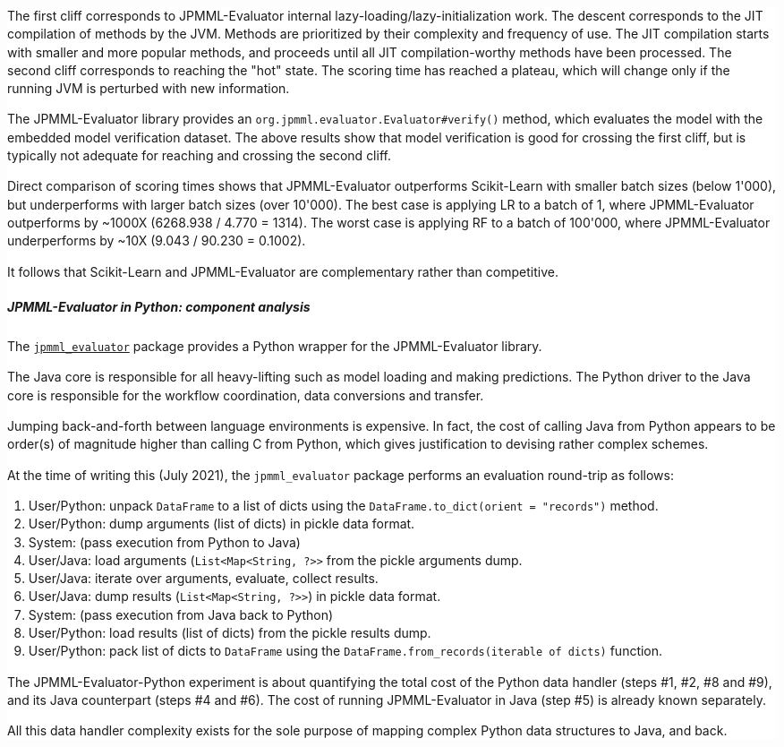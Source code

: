 The first cliff corresponds to JPMML-Evaluator internal lazy-loading/lazy-initialization work.
The descent corresponds to the JIT compilation of methods by the JVM. Methods are prioritized by their complexity and frequency of use. The JIT compilation starts with smaller and more popular methods, and proceeds until all JIT compilation-worthy methods have been processed.
The second cliff corresponds to reaching the "hot" state. The scoring time has reached a plateau, which will change only if the running JVM is perturbed with new information.

The JPMML-Evaluator library provides an `org.jpmml.evaluator.Evaluator#verify()` method, which evaluates the model with the embedded model verification dataset.
The above results show that model verification is good for crossing the first cliff, but is typically not adequate for reaching and crossing the second cliff.

Direct comparison of scoring times shows that JPMML-Evaluator outperforms Scikit-Learn with smaller batch sizes (below 1'000), but underperforms with larger batch sizes (over 10'000).
The best case is applying LR to a batch of 1, where JPMML-Evaluator outperforms by ~1000X (6268.938 / 4.770 = 1314).
The worst case is applying RF to a batch of 100'000, where JPMML-Evaluator underperforms by ~10X (9.043 / 90.230 = 0.1002).

It follows that Scikit-Learn and JPMML-Evaluator are complementary rather than competitive.

##### JPMML-Evaluator in Python: component analysis

The [`jpmml_evaluator`](https://github.com/jpmml/jpmml-evaluator-python) package provides a Python wrapper for the JPMML-Evaluator library.

The Java core is responsible for all heavy-lifting such as model loading and making predictions.
The Python driver to the Java core is responsible for the workflow coordination, data conversions and transfer.

Jumping back-and-forth between language environments is expensive.
In fact, the cost of calling Java from Python appears to be order(s) of magnitude higher than calling C from Python, which gives justification to devising rather complex schemes.

At the time of writing this (July 2021), the `jpmml_evaluator` package performs an evaluation round-trip as follows:

1. User/Python: unpack `DataFrame` to a list of dicts using the `DataFrame.to_dict(orient = "records")` method.
2. User/Python: dump arguments (list of dicts) in pickle data format.
3. System: (pass execution from Python to Java)
4. User/Java: load arguments (`List<Map<String, ?>>` from the pickle arguments dump.
5. User/Java: iterate over arguments, evaluate, collect results.
6. User/Java: dump results (`List<Map<String, ?>>`) in pickle data format.
7. System: (pass execution from Java back to Python)
8. User/Python: load results (list of dicts) from the pickle results dump.
9. User/Python: pack list of dicts to `DataFrame` using the `DataFrame.from_records(iterable of dicts)` function.

The JPMML-Evaluator-Python experiment is about quantifying the total cost of the Python data handler (steps #1, #2, #8 and #9), and its Java counterpart (steps #4 and #6).
The cost of running JPMML-Evaluator in Java (step #5) is already known separately.

All this data handler complexity exists for the sole purpose of mapping complex Python data structures to Java, and back.

